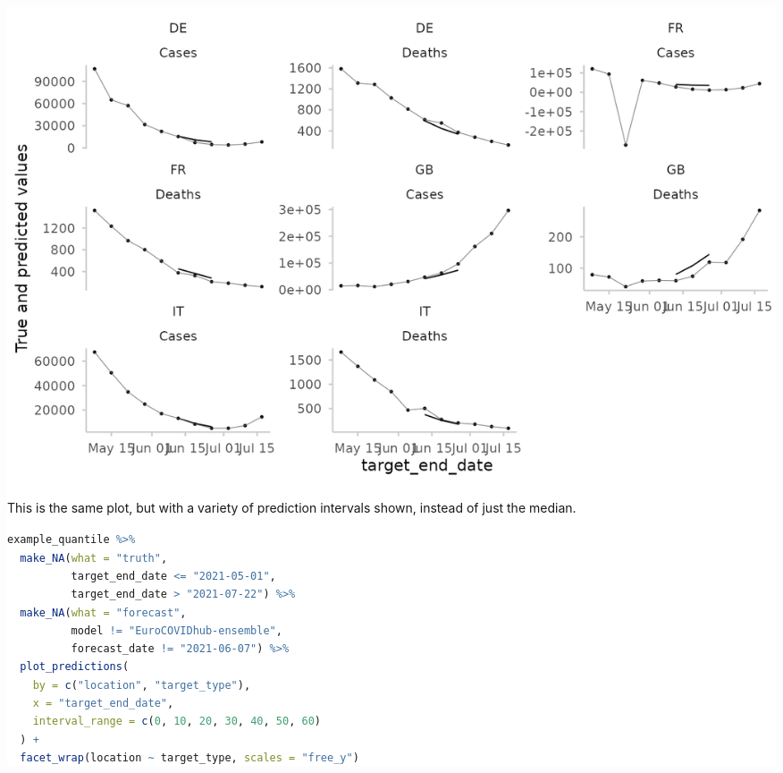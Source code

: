 ![](Deprecated-visualisations_files/figure-html/unnamed-chunk-4-1.png)

This is the same plot, but with a variety of prediction intervals shown,
instead of just the median.

``` r
example_quantile %>%
  make_NA(what = "truth",
          target_end_date <= "2021-05-01",
          target_end_date > "2021-07-22") %>%
  make_NA(what = "forecast",
          model != "EuroCOVIDhub-ensemble",
          forecast_date != "2021-06-07") %>%
  plot_predictions(
    by = c("location", "target_type"),
    x = "target_end_date",
    interval_range = c(0, 10, 20, 30, 40, 50, 60)
  ) +
  facet_wrap(location ~ target_type, scales = "free_y")
```
